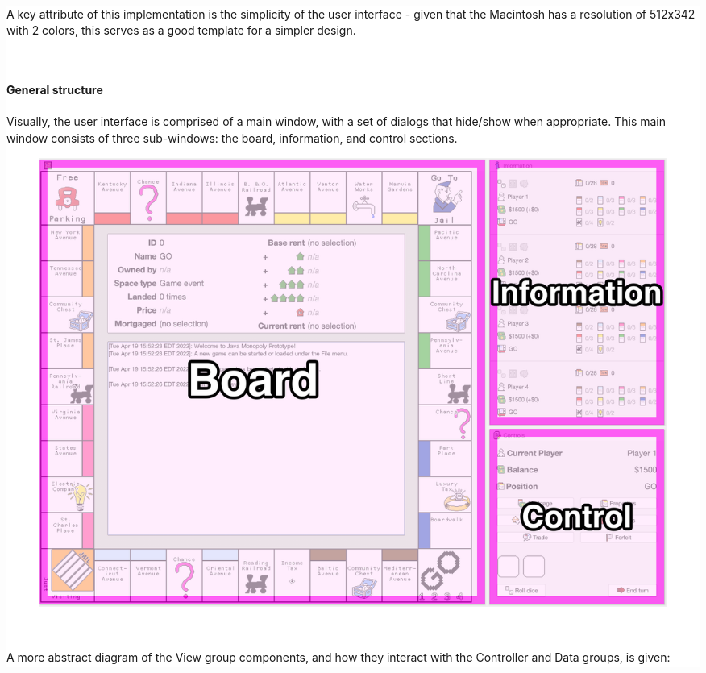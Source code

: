 A key attribute of this implementation is the simplicity of the user interface - given that the Macintosh has a resolution of 512x342 with 2 colors, this serves as a good template for a simpler design.

&nbsp;
#### General structure

Visually, the user interface is comprised of a main window, with a set of dialogs that hide/show when appropriate. This main window consists of three sub-windows: the board, information, and control sections.

<div align="center">
<figure>
    <img src="documentation/view-areas-all.png">
</figure>
</div>
<br>

A more abstract diagram of the View group components, and how they interact with the Controller and Data groups, is given:

<div align="center">